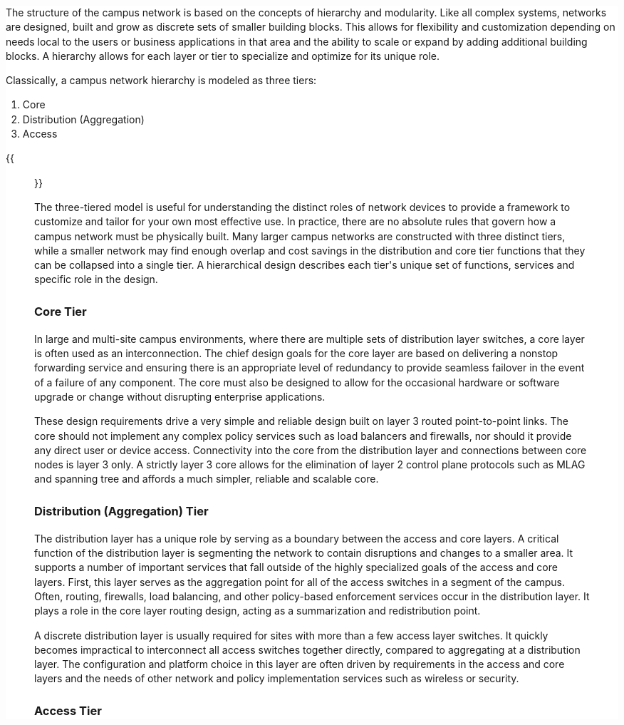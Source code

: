 The structure of the campus network is based on the concepts of hierarchy and modularity. Like all complex systems, networks are designed, built and grow as discrete sets of smaller building blocks. This allows for flexibility and customization depending on needs local to the users or business applications in that area and the ability to scale or expand by adding additional building blocks. A hierarchy allows for each layer or tier to specialize and optimize for its unique role.

Classically, a campus network hierarchy is modeled as three tiers:

1. Core
2. Distribution (Aggregation)
3. Access

{{<figure src="/images/guides/campus-3-tier.jpg" caption="Three-tiered hierarchical model">}}

The three-tiered model is useful for understanding the distinct roles of network devices to provide a framework to customize and tailor for your own most effective use. In practice, there are no absolute rules that govern how a campus network must be physically built. Many larger campus networks are constructed with three distinct tiers, while a smaller network may find enough overlap and cost savings in the distribution and core tier functions that they can be collapsed into a single tier. A hierarchical design describes each tier's unique set of functions, services and specific role in the design.

### Core Tier

In large and multi-site campus environments, where there are multiple sets of distribution layer switches, a core layer is often used as an interconnection. The chief design goals for the core layer are based on delivering a nonstop forwarding service and ensuring there is an appropriate level of redundancy to provide seamless failover in the event of a failure of any component. The core must also be designed to allow for the occasional hardware or software upgrade or change without disrupting enterprise applications.

These design requirements drive a very simple and reliable design built on layer 3 routed point-to-point links. The core should not implement any complex policy services such as load balancers and firewalls, nor should it provide any direct user or device access. Connectivity into the core from the distribution layer and connections between core nodes is layer 3 only. A strictly layer 3 core allows for the elimination of layer 2 control plane protocols such as MLAG and spanning tree and affords a much simpler, reliable and scalable core.

### Distribution (Aggregation) Tier

The distribution layer has a unique role by serving as a boundary between the access and core layers. A critical function of the distribution layer is segmenting the network to contain disruptions and changes to a smaller area. It supports a number of important services that fall outside of the highly specialized goals of the access and core layers. First, this layer serves as the aggregation point for all of the access switches in a segment of the campus. Often, routing, firewalls, load balancing, and other policy-based enforcement services occur in the distribution layer. It plays a role in the core layer routing design, acting as a summarization and redistribution point.

A discrete distribution layer is usually required for sites with more than a few access layer switches. It quickly becomes impractical to interconnect all access switches together directly, compared to aggregating at a distribution layer. The configuration and platform choice in this layer are often driven by requirements in the access and core layers and the needs of other network and policy implementation services such as wireless or security.

### Access Tier
